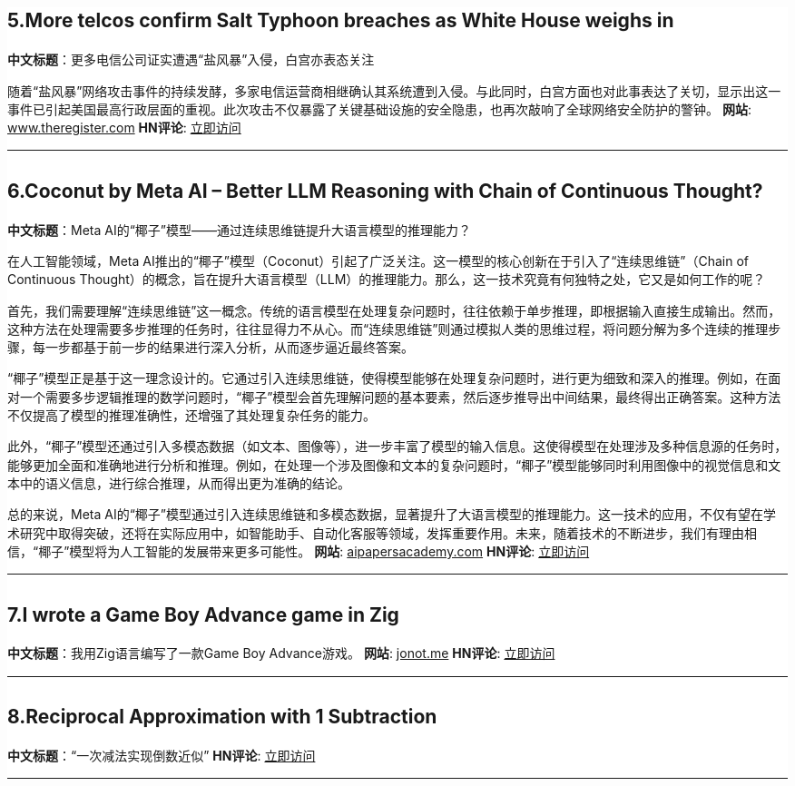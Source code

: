 
## 5.More telcos confirm Salt Typhoon breaches as White House weighs in
**中文标题**：更多电信公司证实遭遇“盐风暴”入侵，白宫亦表态关注

随着“盐风暴”网络攻击事件的持续发酵，多家电信运营商相继确认其系统遭到入侵。与此同时，白宫方面也对此事表达了关切，显示出这一事件已引起美国最高行政层面的重视。此次攻击不仅暴露了关键基础设施的安全隐患，也再次敲响了全球网络安全防护的警钟。
**网站**:  <a href='https://www.theregister.com/2024/12/30/att_verizon_confirm_salt_typhoon_breach/' target='_blank' rel='nofollow'>www.theregister.com</a>
**HN评论**:  <a href='https://news.ycombinator.com/item?id=42555594&utm_source=www.chuhaix.com' target='_blank' rel='nofollow'>立即访问</a>

---

## 6.Coconut by Meta AI – Better LLM Reasoning with Chain of Continuous Thought?
**中文标题**：Meta AI的“椰子”模型——通过连续思维链提升大语言模型的推理能力？

在人工智能领域，Meta AI推出的“椰子”模型（Coconut）引起了广泛关注。这一模型的核心创新在于引入了“连续思维链”（Chain of Continuous Thought）的概念，旨在提升大语言模型（LLM）的推理能力。那么，这一技术究竟有何独特之处，它又是如何工作的呢？

首先，我们需要理解“连续思维链”这一概念。传统的语言模型在处理复杂问题时，往往依赖于单步推理，即根据输入直接生成输出。然而，这种方法在处理需要多步推理的任务时，往往显得力不从心。而“连续思维链”则通过模拟人类的思维过程，将问题分解为多个连续的推理步骤，每一步都基于前一步的结果进行深入分析，从而逐步逼近最终答案。

“椰子”模型正是基于这一理念设计的。它通过引入连续思维链，使得模型能够在处理复杂问题时，进行更为细致和深入的推理。例如，在面对一个需要多步逻辑推理的数学问题时，“椰子”模型会首先理解问题的基本要素，然后逐步推导出中间结果，最终得出正确答案。这种方法不仅提高了模型的推理准确性，还增强了其处理复杂任务的能力。

此外，“椰子”模型还通过引入多模态数据（如文本、图像等），进一步丰富了模型的输入信息。这使得模型在处理涉及多种信息源的任务时，能够更加全面和准确地进行分析和推理。例如，在处理一个涉及图像和文本的复杂问题时，“椰子”模型能够同时利用图像中的视觉信息和文本中的语义信息，进行综合推理，从而得出更为准确的结论。

总的来说，Meta AI的“椰子”模型通过引入连续思维链和多模态数据，显著提升了大语言模型的推理能力。这一技术的应用，不仅有望在学术研究中取得突破，还将在实际应用中，如智能助手、自动化客服等领域，发挥重要作用。未来，随着技术的不断进步，我们有理由相信，“椰子”模型将为人工智能的发展带来更多可能性。
**网站**:  <a href='https://aipapersacademy.com/chain-of-continuous-thought/' target='_blank' rel='nofollow'>aipapersacademy.com</a>
**HN评论**:  <a href='https://news.ycombinator.com/item?id=42555320&utm_source=www.chuhaix.com' target='_blank' rel='nofollow'>立即访问</a>

---

## 7.I wrote a Game Boy Advance game in Zig
**中文标题**：我用Zig语言编写了一款Game Boy Advance游戏。
**网站**:  <a href='https://jonot.me/posts/zig-gba/' target='_blank' rel='nofollow'>jonot.me</a>
**HN评论**:  <a href='https://news.ycombinator.com/item?id=42553949&utm_source=www.chuhaix.com' target='_blank' rel='nofollow'>立即访问</a>

---

## 8.Reciprocal Approximation with 1 Subtraction
**中文标题**：“一次减法实现倒数近似”
**HN评论**:  <a href='https://news.ycombinator.com/item?id=42547867&utm_source=www.chuhaix.com' target='_blank' rel='nofollow'>立即访问</a>

---
